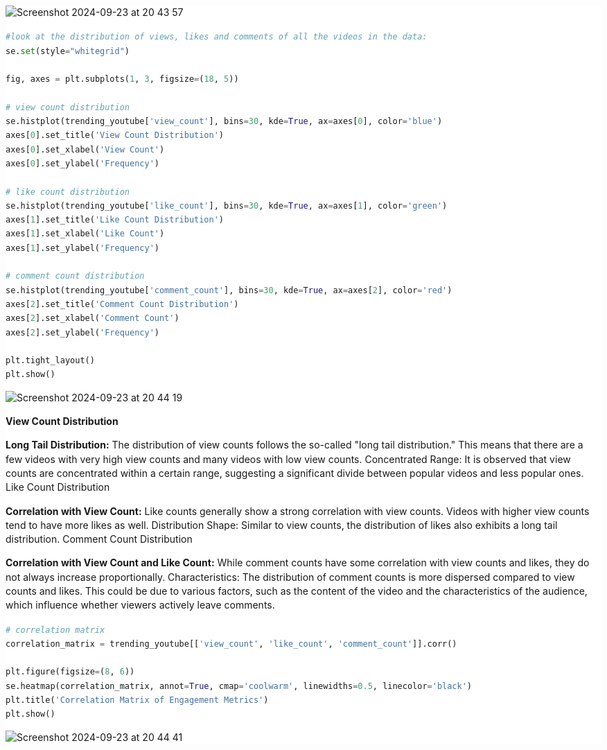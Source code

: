 ```python
```
<img width="486" alt="Screenshot 2024-09-23 at 20 43 57" src="https://github.com/user-attachments/assets/d83db366-2651-4418-924e-5ac3b16541ff">

```python
#look at the distribution of views, likes and comments of all the videos in the data:
se.set(style="whitegrid")

fig, axes = plt.subplots(1, 3, figsize=(18, 5))

# view count distribution
se.histplot(trending_youtube['view_count'], bins=30, kde=True, ax=axes[0], color='blue')
axes[0].set_title('View Count Distribution')
axes[0].set_xlabel('View Count')
axes[0].set_ylabel('Frequency')

# like count distribution
se.histplot(trending_youtube['like_count'], bins=30, kde=True, ax=axes[1], color='green')
axes[1].set_title('Like Count Distribution')
axes[1].set_xlabel('Like Count')
axes[1].set_ylabel('Frequency')

# comment count distribution
se.histplot(trending_youtube['comment_count'], bins=30, kde=True, ax=axes[2], color='red')
axes[2].set_title('Comment Count Distribution')
axes[2].set_xlabel('Comment Count')
axes[2].set_ylabel('Frequency')

plt.tight_layout()
plt.show()
```
<img width="740" alt="Screenshot 2024-09-23 at 20 44 19" src="https://github.com/user-attachments/assets/d9de5dc4-0b11-4aae-bb1f-63a7720a62ce">

**View Count Distribution**

**Long Tail Distribution:** The distribution of view counts follows the so-called "long tail distribution." This means that there are a few videos with very high view counts and many videos with low view counts.
Concentrated Range: It is observed that view counts are concentrated within a certain range, suggesting a significant divide between popular videos and less popular ones.
Like Count Distribution

**Correlation with View Count:** Like counts generally show a strong correlation with view counts. Videos with higher view counts tend to have more likes as well.
Distribution Shape: Similar to view counts, the distribution of likes also exhibits a long tail distribution.
Comment Count Distribution

**Correlation with View Count and Like Count:** While comment counts have some correlation with view counts and likes, they do not always increase proportionally.
Characteristics: The distribution of comment counts is more dispersed compared to view counts and likes. This could be due to various factors, such as the content of the video and the characteristics of the audience, which influence whether viewers actively leave comments.
```python
# correlation matrix
correlation_matrix = trending_youtube[['view_count', 'like_count', 'comment_count']].corr()

plt.figure(figsize=(8, 6))
se.heatmap(correlation_matrix, annot=True, cmap='coolwarm', linewidths=0.5, linecolor='black')
plt.title('Correlation Matrix of Engagement Metrics')
plt.show()
```
<img width="640" alt="Screenshot 2024-09-23 at 20 44 41" src="https://github.com/user-attachments/assets/d681ae64-33e0-46d7-8ca3-4759d4080258">

